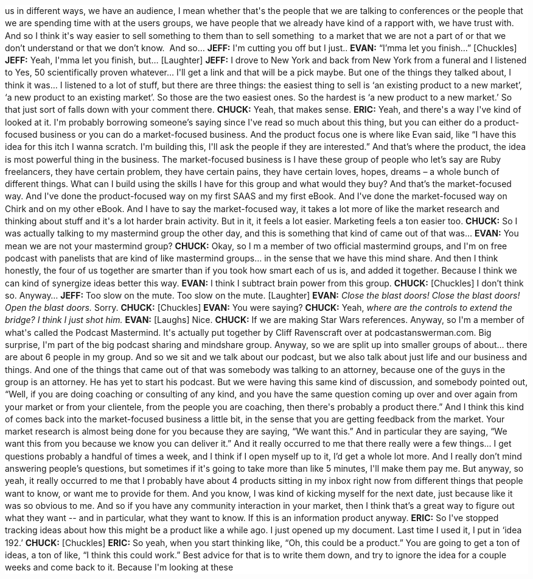 us in different ways, we have an audience, I mean whether that's the people that we are talking to conferences or the people that we are spending time with at the users groups, we have people that we already have kind of a rapport with, we have trust with. And so I think it's way easier to sell something to them than to sell something&nbsp; to a market that we are not a part of or that we don’t understand or that we don’t know.&nbsp; And so… **JEFF:** I'm cutting you off but I just.. **EVAN:** “I’mma let you finish…” [Chuckles] **JEFF:** Yeah, I'mma let you finish, but… [Laughter] **JEFF:** I drove to New York and back from New York from a funeral and I listened to Yes, 50 scientifically proven whatever… I'll get a link and that will be a pick maybe. But one of the things they talked about, I think it was… I listened to a lot of stuff, but there are three things: the easiest thing to sell is ‘an existing product to a new market’, ‘a new product to an existing market’. So those are the two easiest ones. So the hardest is ‘a new product to a new market.’ So that just sort of falls down with your comment there. **CHUCK:** Yeah, that makes sense. **ERIC:** Yeah, and there's a way I've kind of looked at it. I'm probably borrowing someone’s saying since I've read so much about this thing, but you can either do a product-focused business or you can do a market-focused business. And the product focus one is where like Evan said, like “I have this idea for this itch I wanna scratch. I'm building this, I'll ask the people if they are interested.” And that’s where the product, the idea is most powerful thing in the business. The market-focused business is I have these group of people who let’s say are Ruby freelancers, they have certain problem, they have certain pains, they have certain loves, hopes, dreams – a whole bunch of different things. What can I build using the skills I have for this group and what would they buy? And that’s the market-focused way. And I've done the product-focused way on my first SAAS and my first eBook. And I've done the market-focused way on Chirk and on my other eBook. And I have to say the market-focused way, it takes a lot more of like the market research and thinking about stuff and it's a lot harder brain activity. But in it, it feels a lot easier. Marketing feels a ton easier too. **CHUCK:** So I was actually talking to my mastermind group the other day, and this is something that kind of came out of that was… **EVAN:** You mean we are not your mastermind group? **CHUCK:** Okay, so I m a member of two official mastermind groups, and I'm on free podcast with panelists that are kind of like mastermind groups… in the sense that we have this mind share. And then I think honestly, the four of us together are smarter than if you took how smart each of us is, and added it together. Because I think we can kind of synergize ideas better this way. **EVAN:** I think I subtract brain power from this group. **CHUCK:** [Chuckles] I don’t think so. Anyway… **JEFF:** Too slow on the mute. Too slow on the mute. [Laughter] **EVAN:** _Close the blast doors! Close the blast doors! Open the blast doors._ Sorry. **CHUCK:** [Chuckles] **EVAN:** You were saying? **CHUCK:** Yeah, _where are the controls to extend the bridge? I think I just shot him._ **EVAN:** [Laughs] Nice. **CHUCK:** If we are making Star Wars references. Anyway, so I'm a member of what's called the Podcast Mastermind. It's actually put together by Cliff Ravenscraft over at podcastanswerman.com. Big surprise, I'm part of the big podcast sharing and mindshare group. Anyway, so we are split up into smaller groups of about… there are about 6 people in my group. And so we sit and we talk about our podcast, but we also talk about just life and our business and things. And one of the things that came out of that was somebody was talking to an attorney, because one of the guys in the group is an attorney. He has yet to start his podcast. But we were having this same kind of discussion, and somebody pointed out, “Well, if you are doing coaching or consulting of any kind, and you have the same question coming up over and over again from your market or from your clientele, from the people you are coaching, then there's probably a product there.” And I think this kind of comes back into the market-focused business a little bit, in the sense that you are getting feedback from the market. Your market research is almost being done for you because they are saying, “We want this.” And in particular they are saying, “We want this from you because we know you can deliver it.” And it really occurred to me that there really were a few things... I get questions probably a handful of times a week, and I think if I open myself up to it, I’d get a whole lot more. And I really don’t mind answering people’s questions, but sometimes if it's going to take more than like 5 minutes, I'll make them pay me. But anyway, so yeah, it really occurred to me that I probably have about 4 products sitting in my inbox right now from different things that people want to know, or want me to provide for them. And you know, I was kind of kicking myself for the next date, just because like it was so obvious to me. And so if you have any community interaction in your market, then I think that’s a great way to figure out what they want -- and in particular, what they want to know. If this is an information product anyway. **ERIC:** So I've stopped tracking ideas about how this might be a product like a while ago. I just opened up my document. Last time I used it, I put in ‘idea 192.’ **CHUCK:** [Chuckles] **ERIC:** So yeah, when you start thinking like, “Oh, this could be a product.” You are going to get a ton of ideas, a ton of like, “I think this could work.” Best advice for that is to write them down, and try to ignore the idea for a couple weeks and come back to it. Because I'm looking at these